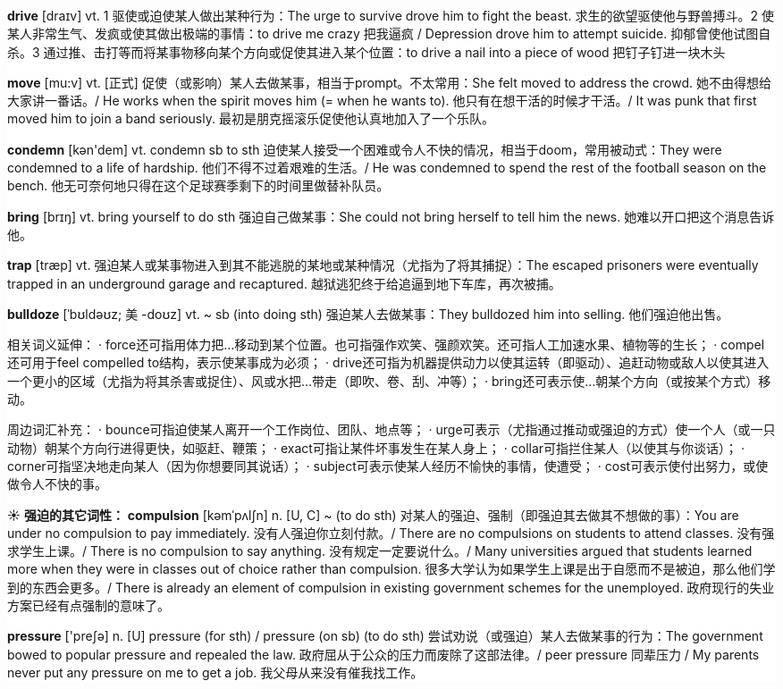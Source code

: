 <span class="vocabulary">**drive**</span> [draɪv] 
<span class="definition">vt. 1 驱使或迫使某人做出某种行为：</span>The urge to survive drove him to fight the beast. 求生的欲望驱使他与野兽搏斗。<span class="definition">2 使某人非常生气、发疯或使其做出极端的事情：</span>to drive me crazy 把我逼疯 / Depression drove him to attempt suicide. 抑郁曾使他试图自杀。<span class="definition">3 通过推、击打等而将某事物移向某个方向或促使其进入某个位置：</span>to drive a nail into a piece of wood 把钉子钉进一块木头

<span class="vocabulary">**move**</span> [mu:v] 
<span class="definition">vt. [正式] 促使（或影响）某人去做某事，相当于prompt。不太常用：</span>She felt moved to address the crowd. 她不由得想给大家讲一番话。/ He works when the spirit moves him (= when he wants to). 他只有在想干活的时候才干活。/ It was punk that first moved him to join a band seriously. 最初是朋克摇滚乐促使他认真地加入了一个乐队。

<span class="vocabulary">**condemn**</span> [kən'dem] 
<span class="definition">vt. condemn sb to sth 迫使某人接受一个困难或令人不快的情况，相当于doom，常用被动式：</span>They were condemned to a life of hardship. 他们不得不过着艰难的生活。/ He was condemned to spend the rest of the football season on the bench. 他无可奈何地只得在这个足球赛季剩下的时间里做替补队员。

<span class="vocabulary">**bring**</span> [brɪŋ] 
<span class="definition">vt. bring yourself to do sth 强迫自己做某事：</span>She could not bring herself to tell him the news. 她难以开口把这个消息告诉他。

<span class="vocabulary">**trap**</span> [træp] 
<span class="definition">vt. 强迫某人或某事物进入到其不能逃脱的某地或某种情况（尤指为了将其捕捉）：</span>The escaped prisoners were eventually trapped in an underground garage and recaptured. 越狱逃犯终于给追逼到地下车库，再次被捕。
           
<span class="vocabulary">**bulldoze**</span> [ˈbʊldəʊz; 美 -doʊz]
<span class="definition">vt. ~ sb (into doing sth) 强迫某人去做某事：</span>They bulldozed him into selling. 他们强迫他出售。

相关词义延伸：
· force还可指用体力把…移动到某个位置。也可指强作欢笑、强颜欢笑。还可指人工加速水果、植物等的生长；
· compel还可用于feel compelled to结构，表示使某事成为必须；
· drive还可指为机器提供动力以使其运转（即驱动）、追赶动物或敌人以使其进入一个更小的区域（尤指为将其杀害或捉住）、风或水把…带走（即吹、卷、刮、冲等）；
· bring还可表示使…朝某个方向（或按某个方式）移动。

周边词汇补充：
· bounce可指迫使某人离开一个工作岗位、团队、地点等；
· urge可表示（尤指通过推动或强迫的方式）使一个人（或一只动物）朝某个方向行进得更快，如驱赶、鞭策；
· exact可指让某件坏事发生在某人身上；
· collar可指拦住某人（以使其与你谈话）；
· corner可指坚决地走向某人（因为你想要同其说话）；
· subject可表示使某人经历不愉快的事情，使遭受；
· cost可表示使付出努力，或使做令人不快的事。

☀ <span class="category">**强迫的其它词性：**</span>
<span class="vocabulary">**compulsion**</span> [kəmˈpʌlʃn]
<span class="definition">n. [U, C] ~ (to do sth) 对某人的强迫、强制（即强迫其去做其不想做的事）：</span>You are under no compulsion to pay immediately. 没有人强迫你立刻付款。/ There are no compulsions on students to attend classes. 没有强求学生上课。/ There is no compulsion to say anything. 没有规定一定要说什么。/ Many universities argued that students learned more when they were in classes out of choice rather than compulsion. 很多大学认为如果学生上课是出于自愿而不是被迫，那么他们学到的东西会更多。/ There is already an element of compulsion in existing government schemes for the unemployed. 政府现行的失业方案已经有点强制的意味了。

<span class="vocabulary">**pressure**</span> ['preʃə] 
<span class="definition">n. [U] pressure (for sth) / pressure (on sb) (to do sth) 尝试劝说（或强迫）某人去做某事的行为：</span>The government bowed to popular pressure and repealed the law. 政府屈从于公众的压力而废除了这部法律。/ peer pressure 同辈压力 / My parents never put any pressure on me to get a job. 我父母从来没有催我找工作。
           
